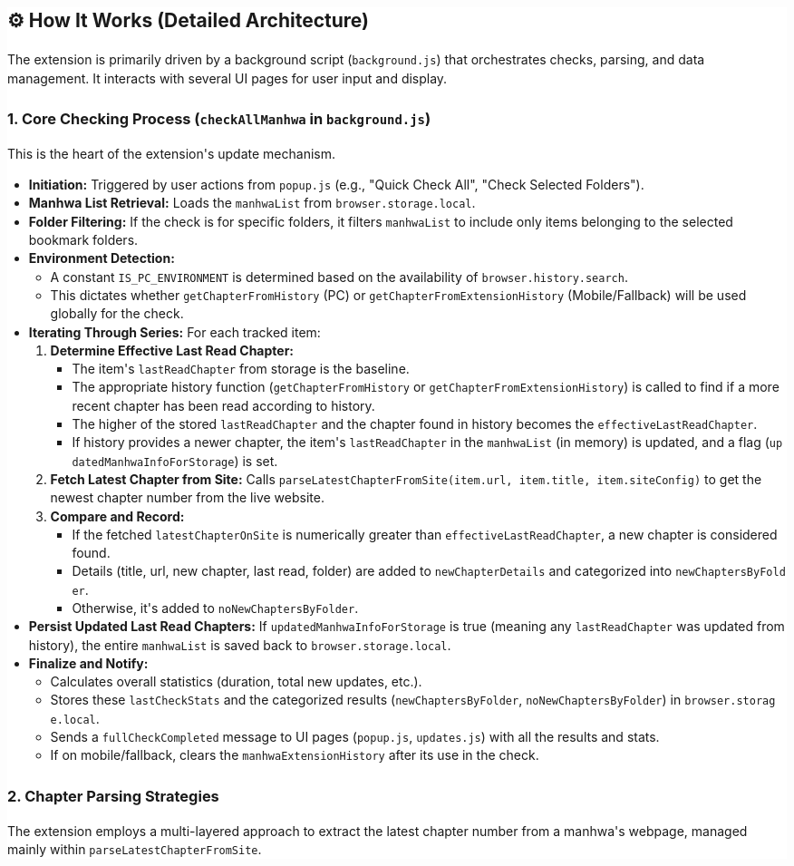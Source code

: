 ## ⚙️ How It Works (Detailed Architecture)

The extension is primarily driven by a background script (`background.js`) that orchestrates checks, parsing, and data management. It interacts with several UI pages for user input and display.

### 1. Core Checking Process (`checkAllManhwa` in `background.js`)

This is the heart of the extension's update mechanism.

*   **Initiation:** Triggered by user actions from `popup.js` (e.g., "Quick Check All", "Check Selected Folders").
*   **Manhwa List Retrieval:** Loads the `manhwaList` from `browser.storage.local`.
*   **Folder Filtering:** If the check is for specific folders, it filters `manhwaList` to include only items belonging to the selected bookmark folders.
*   **Environment Detection:**
    *   A constant `IS_PC_ENVIRONMENT` is determined based on the availability of `browser.history.search`.
    *   This dictates whether `getChapterFromHistory` (PC) or `getChapterFromExtensionHistory` (Mobile/Fallback) will be used globally for the check.
*   **Iterating Through Series:** For each tracked item:
    1.  **Determine Effective Last Read Chapter:**
        *   The item's `lastReadChapter` from storage is the baseline.
        *   The appropriate history function (`getChapterFromHistory` or `getChapterFromExtensionHistory`) is called to find if a more recent chapter has been read according to history.
        *   The higher of the stored `lastReadChapter` and the chapter found in history becomes the `effectiveLastReadChapter`.
        *   If history provides a newer chapter, the item's `lastReadChapter` in the `manhwaList` (in memory) is updated, and a flag (`updatedManhwaInfoForStorage`) is set.
    2.  **Fetch Latest Chapter from Site:** Calls `parseLatestChapterFromSite(item.url, item.title, item.siteConfig)` to get the newest chapter number from the live website.
    3.  **Compare and Record:**
        *   If the fetched `latestChapterOnSite` is numerically greater than `effectiveLastReadChapter`, a new chapter is considered found.
        *   Details (title, url, new chapter, last read, folder) are added to `newChapterDetails` and categorized into `newChaptersByFolder`.
        *   Otherwise, it's added to `noNewChaptersByFolder`.
*   **Persist Updated Last Read Chapters:** If `updatedManhwaInfoForStorage` is true (meaning any `lastReadChapter` was updated from history), the entire `manhwaList` is saved back to `browser.storage.local`.
*   **Finalize and Notify:**
    *   Calculates overall statistics (duration, total new updates, etc.).
    *   Stores these `lastCheckStats` and the categorized results (`newChaptersByFolder`, `noNewChaptersByFolder`) in `browser.storage.local`.
    *   Sends a `fullCheckCompleted` message to UI pages (`popup.js`, `updates.js`) with all the results and stats.
    *   If on mobile/fallback, clears the `manhwaExtensionHistory` after its use in the check.

### 2. Chapter Parsing Strategies

The extension employs a multi-layered approach to extract the latest chapter number from a manhwa's webpage, managed mainly within `parseLatestChapterFromSite`.
